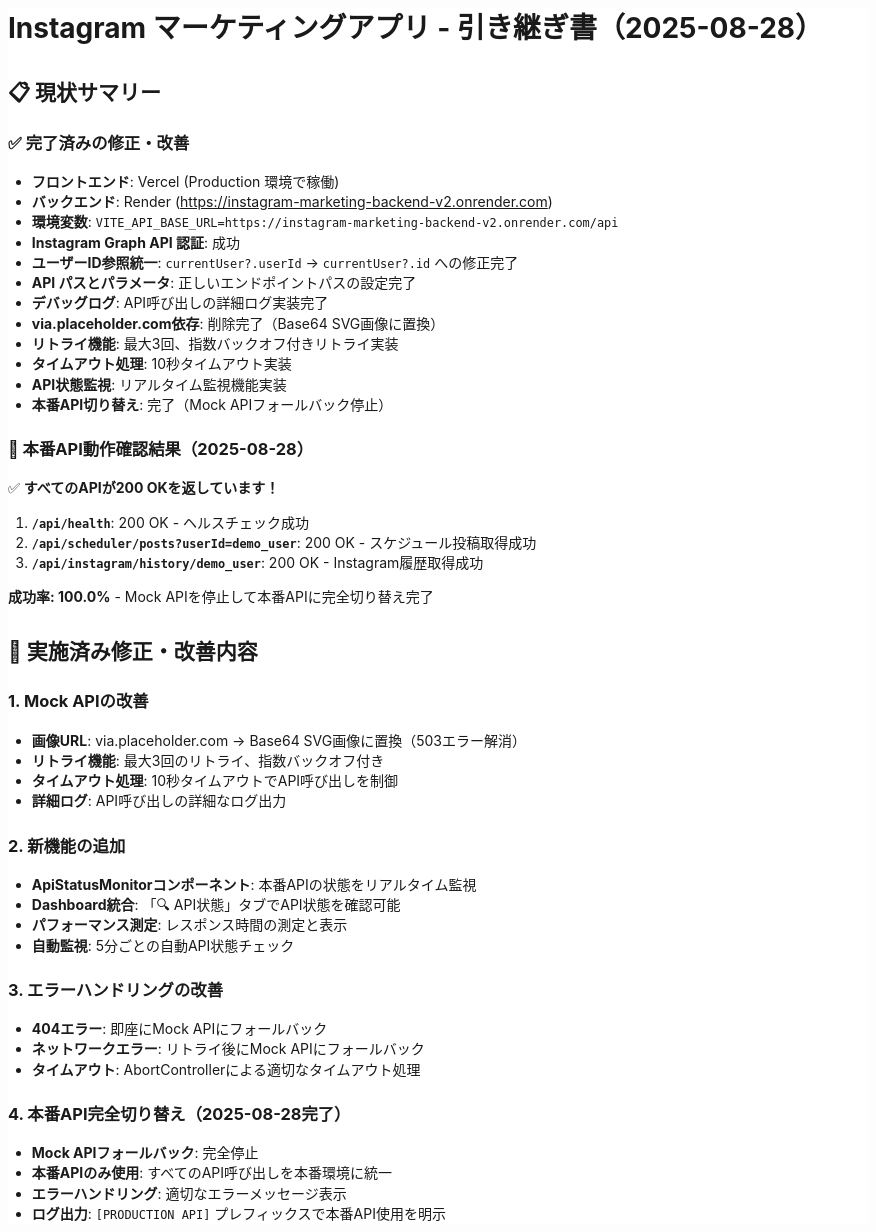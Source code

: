 # Instagram マーケティングアプリ - 引き継ぎ書（2025-08-28）

## 📋 現状サマリー

### ✅ 完了済みの修正・改善
- **フロントエンド**: Vercel (Production 環境で稼働)
- **バックエンド**: Render (https://instagram-marketing-backend-v2.onrender.com)
- **環境変数**: `VITE_API_BASE_URL=https://instagram-marketing-backend-v2.onrender.com/api`
- **Instagram Graph API 認証**: 成功
- **ユーザーID参照統一**: `currentUser?.userId` → `currentUser?.id` への修正完了
- **API パスとパラメータ**: 正しいエンドポイントパスの設定完了
- **デバッグログ**: API呼び出しの詳細ログ実装完了
- **via.placeholder.com依存**: 削除完了（Base64 SVG画像に置換）
- **リトライ機能**: 最大3回、指数バックオフ付きリトライ実装
- **タイムアウト処理**: 10秒タイムアウト実装
- **API状態監視**: リアルタイム監視機能実装
- **本番API切り替え**: 完了（Mock APIフォールバック停止）

### 🎉 本番API動作確認結果（2025-08-28）
✅ **すべてのAPIが200 OKを返しています！**

1. **`/api/health`**: 200 OK - ヘルスチェック成功
2. **`/api/scheduler/posts?userId=demo_user`**: 200 OK - スケジュール投稿取得成功
3. **`/api/instagram/history/demo_user`**: 200 OK - Instagram履歴取得成功

**成功率: 100.0%** - Mock APIを停止して本番APIに完全切り替え完了

## 🔧 実施済み修正・改善内容

### 1. Mock APIの改善
- **画像URL**: via.placeholder.com → Base64 SVG画像に置換（503エラー解消）
- **リトライ機能**: 最大3回のリトライ、指数バックオフ付き
- **タイムアウト処理**: 10秒タイムアウトでAPI呼び出しを制御
- **詳細ログ**: API呼び出しの詳細なログ出力

### 2. 新機能の追加
- **ApiStatusMonitorコンポーネント**: 本番APIの状態をリアルタイム監視
- **Dashboard統合**: 「🔍 API状態」タブでAPI状態を確認可能
- **パフォーマンス測定**: レスポンス時間の測定と表示
- **自動監視**: 5分ごとの自動API状態チェック

### 3. エラーハンドリングの改善
- **404エラー**: 即座にMock APIにフォールバック
- **ネットワークエラー**: リトライ後にMock APIにフォールバック
- **タイムアウト**: AbortControllerによる適切なタイムアウト処理

### 4. 本番API完全切り替え（2025-08-28完了）
- **Mock APIフォールバック**: 完全停止
- **本番APIのみ使用**: すべてのAPI呼び出しを本番環境に統一
- **エラーハンドリング**: 適切なエラーメッセージ表示
- **ログ出力**: `[PRODUCTION API]` プレフィックスで本番API使用を明示
